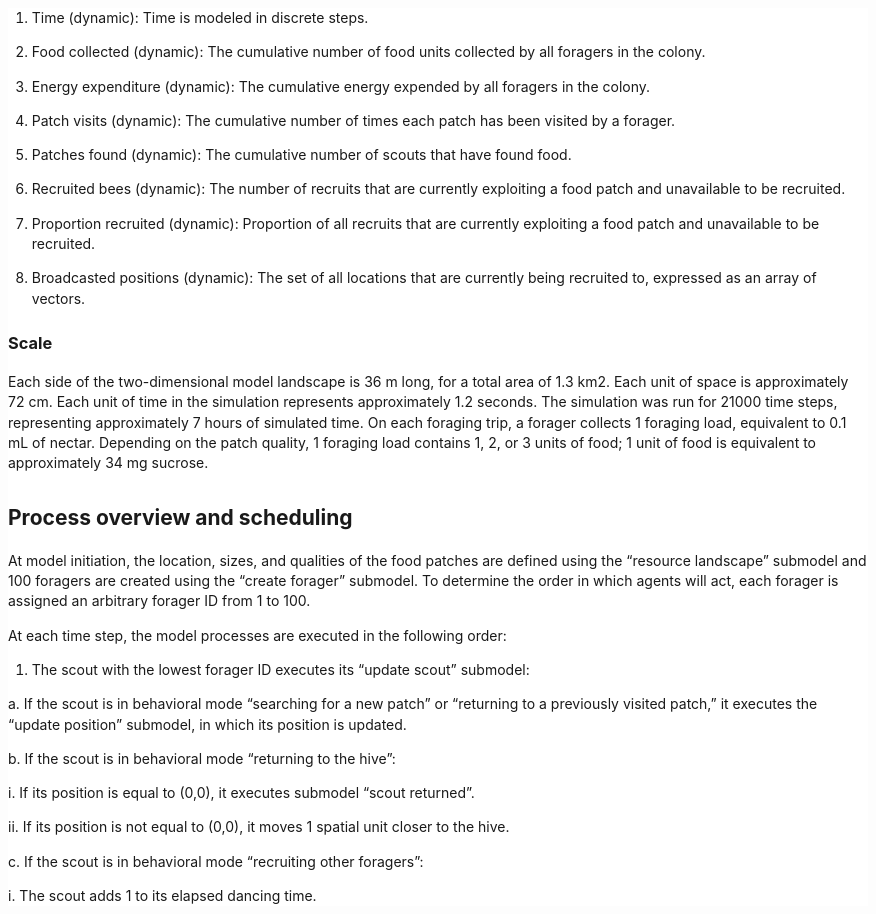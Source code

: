 1. Time (dynamic):
Time is modeled in discrete steps.
	
2. Food collected (dynamic):
The cumulative number of food units collected by all foragers in the colony.

3. Energy expenditure (dynamic):
The cumulative energy expended by all foragers in the colony.

4. Patch visits (dynamic):
The cumulative number of times each patch has been visited by a forager.

5. Patches found (dynamic):
The cumulative number of scouts that have found food.

6. Recruited bees (dynamic):
The number of recruits that are currently exploiting a food patch and unavailable to be recruited.
	
7. Proportion recruited (dynamic):
Proportion of all recruits that are currently exploiting a food patch and unavailable to be recruited.

8. Broadcasted positions (dynamic):
The set of all locations that are currently being recruited to, expressed as an array of vectors.

### Scale

Each side of the two-dimensional model landscape is 36 m long, for a total area of 1.3 km2. Each unit of space is approximately 72 cm.
Each unit of time in the simulation represents approximately 1.2 seconds. The simulation was run for 21000 time steps, representing approximately 7 hours of simulated time.
On each foraging trip, a forager collects 1 foraging load, equivalent to 0.1 mL of nectar. Depending on the patch quality, 1 foraging load contains 1, 2, or 3 units of food; 1 unit of food is equivalent to approximately 34 mg sucrose.

## Process overview and scheduling

At model initiation, the location, sizes, and qualities of the food patches are defined using the “resource landscape” submodel and 100 foragers are created using the “create forager” submodel. To determine the order in which agents will act, each forager is assigned an arbitrary forager ID from 1 to 100.

At each time step, the model processes are executed in the following order:
	
1. The scout with the lowest forager ID executes its “update scout” submodel:
	
 a. If the scout is in behavioral mode “searching for a new patch” or “returning to a previously visited patch,” it executes the “update position” submodel, in which its position is updated.
	
 b. If the scout is in behavioral mode “returning to the hive”:
	
  i. If its position is equal to (0,0), it executes submodel “scout returned”.
		
  ii. If its position is not equal to (0,0), it moves 1 spatial unit closer to the hive.
		
 c. If the scout is in behavioral mode “recruiting other foragers”:

  i. The scout adds 1 to its elapsed dancing time.
		